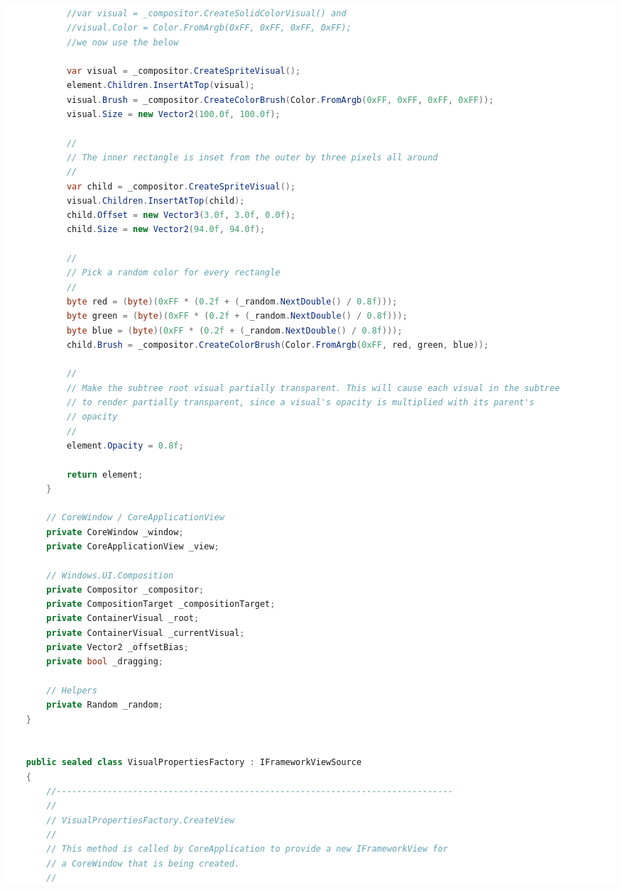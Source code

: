 ```cs
            //var visual = _compositor.CreateSolidColorVisual() and 
            //visual.Color = Color.FromArgb(0xFF, 0xFF, 0xFF, 0xFF);
            //we now use the below

            var visual = _compositor.CreateSpriteVisual();
            element.Children.InsertAtTop(visual);
            visual.Brush = _compositor.CreateColorBrush(Color.FromArgb(0xFF, 0xFF, 0xFF, 0xFF));
            visual.Size = new Vector2(100.0f, 100.0f);

            //
            // The inner rectangle is inset from the outer by three pixels all around
            //
            var child = _compositor.CreateSpriteVisual();
            visual.Children.InsertAtTop(child);
            child.Offset = new Vector3(3.0f, 3.0f, 0.0f);
            child.Size = new Vector2(94.0f, 94.0f);

            //
            // Pick a random color for every rectangle
            //
            byte red = (byte)(0xFF * (0.2f + (_random.NextDouble() / 0.8f)));
            byte green = (byte)(0xFF * (0.2f + (_random.NextDouble() / 0.8f)));
            byte blue = (byte)(0xFF * (0.2f + (_random.NextDouble() / 0.8f)));
            child.Brush = _compositor.CreateColorBrush(Color.FromArgb(0xFF, red, green, blue));

            //
            // Make the subtree root visual partially transparent. This will cause each visual in the subtree
            // to render partially transparent, since a visual's opacity is multiplied with its parent's
            // opacity
            //
            element.Opacity = 0.8f;

            return element;
        }

        // CoreWindow / CoreApplicationView
        private CoreWindow _window;
        private CoreApplicationView _view;

        // Windows.UI.Composition
        private Compositor _compositor;
        private CompositionTarget _compositionTarget;
        private ContainerVisual _root;
        private ContainerVisual _currentVisual;
        private Vector2 _offsetBias;
        private bool _dragging;

        // Helpers
        private Random _random;
    }


    public sealed class VisualPropertiesFactory : IFrameworkViewSource
    {
        //------------------------------------------------------------------------------
        //
        // VisualPropertiesFactory.CreateView
        //
        // This method is called by CoreApplication to provide a new IFrameworkView for
        // a CoreWindow that is being created.
        //
```